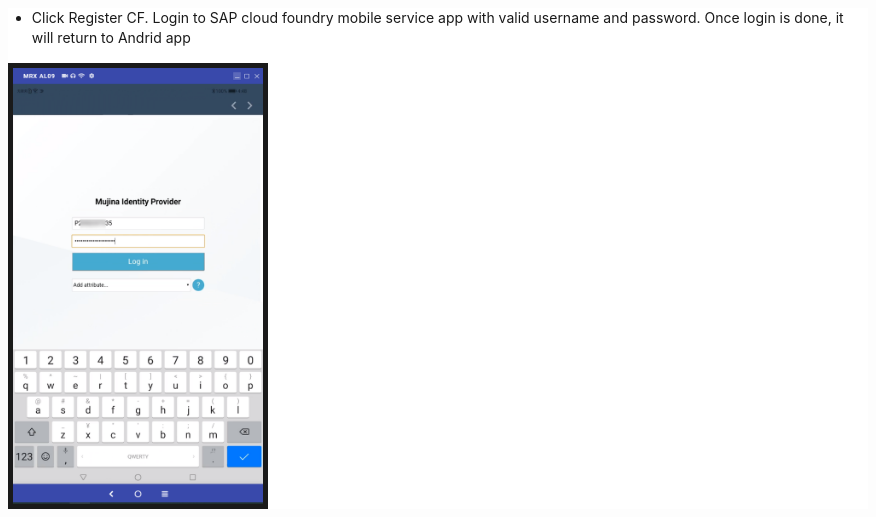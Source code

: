 - Click Register CF. Login to SAP cloud foundry mobile service app with valid username and password. Once login is done, it will return to Andrid app

<img src="screenshot/huawei-login.png" width=250 title="login" div align=center border=5>
